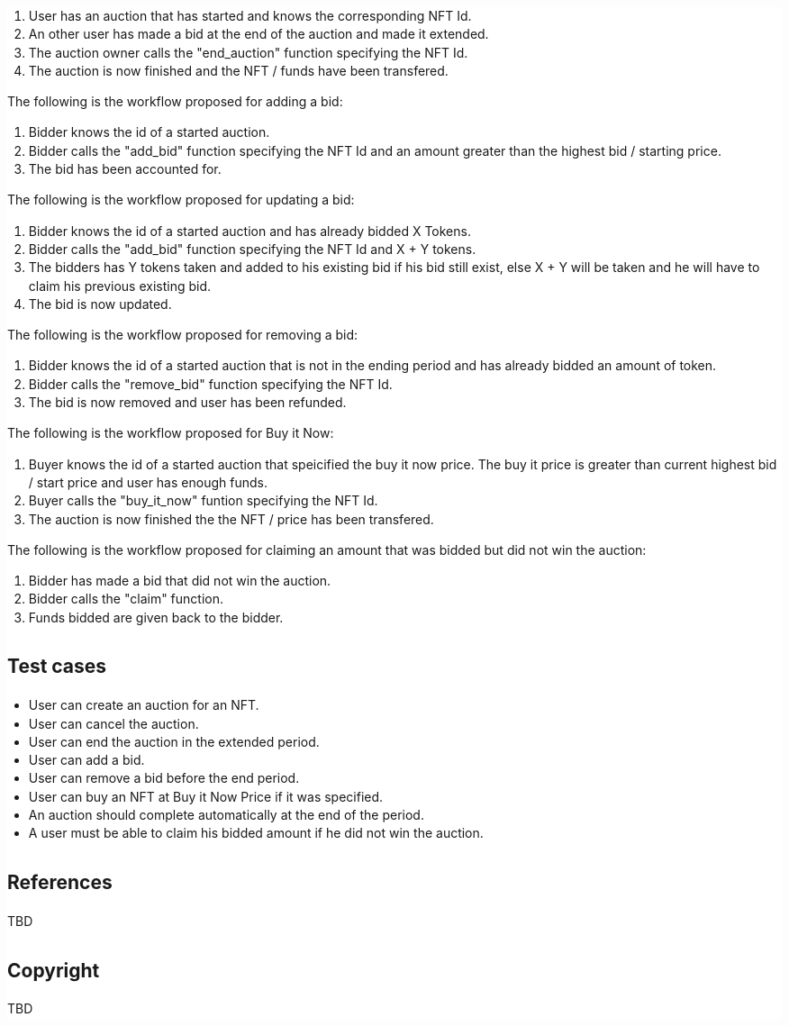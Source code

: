  1. User has an auction that has started and knows the corresponding NFT Id.
 2. An other user has made a bid at the end of the auction and made it extended.
 3. The auction owner calls the "end_auction" function specifying the NFT Id.
 4. The auction is now finished and the NFT / funds have been transfered.

The following is the workflow proposed for adding a bid:

 1. Bidder knows the id of a started auction.
 2. Bidder calls the "add_bid" function specifying the NFT Id and an amount greater than the highest bid / starting price.
 3. The bid has been accounted for.

The following is the workflow proposed for updating a bid:

 1. Bidder knows the id of a started auction and has already bidded X Tokens.
 2. Bidder calls the "add_bid" function specifying the NFT Id and X + Y tokens.
 3. The bidders has Y tokens taken and added to his existing bid if his bid still exist, else X + Y will be taken and he will have to claim his previous existing bid.
 4. The bid is now updated.

The following is the workflow proposed for removing a bid:

1. Bidder knows the id of a started auction that is not in the ending period and has already bidded an amount of token.
2. Bidder calls the "remove_bid" function specifying the NFT Id.
3.  The bid is now removed and user has been refunded.

The following is the workflow proposed for Buy it Now:

1. Buyer knows the id of a started auction that speicified the buy it now price. The buy it price is greater than current highest bid / start price and user has enough funds.
2. Buyer calls the "buy_it_now" funtion specifying the NFT Id.
3. The auction is now finished the the NFT / price has been transfered.

The following is the workflow proposed for claiming an amount that was bidded but did not win the auction:

1. Bidder has made a bid that did not win the auction.
2. Bidder calls the "claim" function.
3. Funds bidded are given back to the bidder.

## Test cases
- User can create an auction for an NFT.
- User can cancel the auction.
- User can end the auction in the extended period.
- User can add a bid.
- User can remove a bid before the end period.
- User can buy an NFT at Buy it Now Price if it was specified.
- An auction should complete automatically at the end of the period.
- A user must be able to claim his bidded amount if he did not win the auction.

## References
TBD

## Copyright
TBD
